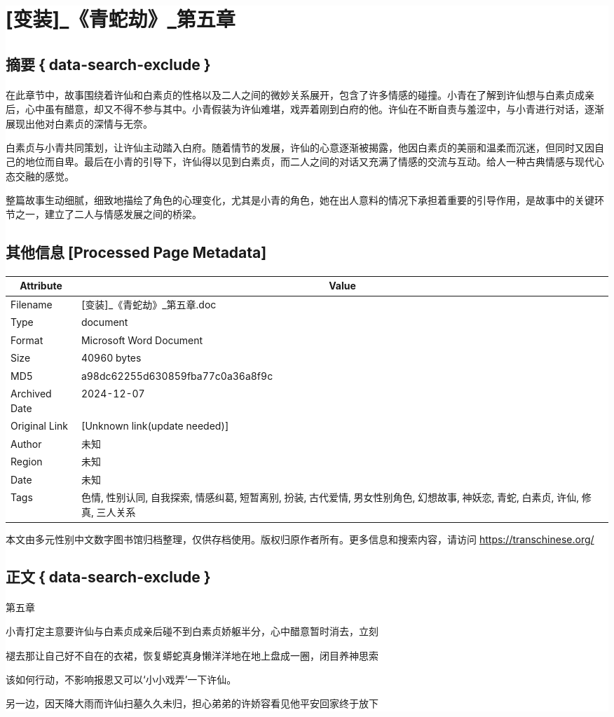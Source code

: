 # [变装]_《青蛇劫》_第五章



## 摘要  { data-search-exclude }


在此章节中，故事围绕着许仙和白素贞的性格以及二人之间的微妙关系展开，包含了许多情感的碰撞。小青在了解到许仙想与白素贞成亲后，心中虽有醋意，却又不得不参与其中。小青假装为许仙难堪，戏弄着刚到白府的他。许仙在不断自责与羞涩中，与小青进行对话，逐渐展现出他对白素贞的深情与无奈。

白素贞与小青共同策划，让许仙主动踏入白府。随着情节的发展，许仙的心意逐渐被揭露，他因白素贞的美丽和温柔而沉迷，但同时又因自己的地位而自卑。最后在小青的引导下，许仙得以见到白素贞，而二人之间的对话又充满了情感的交流与互动。给人一种古典情感与现代心态交融的感觉。

整篇故事生动细腻，细致地描绘了角色的心理变化，尤其是小青的角色，她在出人意料的情况下承担着重要的引导作用，是故事中的关键环节之一，建立了二人与情感发展之间的桥梁。



## 其他信息 [Processed Page Metadata]

| Attribute       | Value                                  |
|-----------------|----------------------------------------|
| Filename        | [变装]_《青蛇劫》_第五章.doc                             |
| Type            | document                                 |
| Format          | Microsoft Word Document                               |
| Size            | 40960 bytes                           |
| MD5             | a98dc62255d630859fba77c0a36a8f9c                                  |
| Archived Date   | 2024-12-07                             |
| Original Link   | [Unknown link(update needed)]                         |
| Author          | 未知                               |
| Region          | 未知                               |
| Date            | 未知                                 |
| Tags            | 色情, 性别认同, 自我探索, 情感纠葛, 短暂离别, 扮装, 古代爱情, 男女性别角色, 幻想故事, 神妖恋, 青蛇, 白素贞, 许仙, 修真, 三人关系                                 |

本文由多元性别中文数字图书馆归档整理，仅供存档使用。版权归原作者所有。更多信息和搜索内容，请访问 <https://transchinese.org/>


## 正文 { data-search-exclude }


第五章

小青打定主意要许仙与白素贞成亲后碰不到白素贞娇躯半分，心中醋意暂时消去，立刻

褪去那让自己好不自在的衣裙，恢复蟒蛇真身懒洋洋地在地上盘成一圈，闭目养神思索

该如何行动，不影响报恩又可以‘小小戏弄’一下许仙。

另一边，因天降大雨而许仙扫墓久久未归，担心弟弟的许娇容看见他平安回家终于放下
